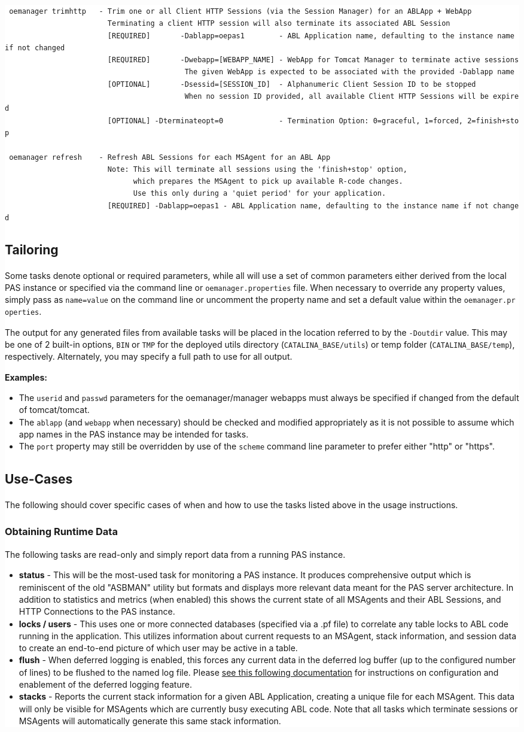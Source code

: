      oemanager trimhttp   - Trim one or all Client HTTP Sessions (via the Session Manager) for an ABLApp + WebApp
                            Terminating a client HTTP session will also terminate its associated ABL Session
                            [REQUIRED]       -Dablapp=oepas1        - ABL Application name, defaulting to the instance name if not changed
                            [REQUIRED]       -Dwebapp=[WEBAPP_NAME] - WebApp for Tomcat Manager to terminate active sessions
                                              The given WebApp is expected to be associated with the provided -Dablapp name
                            [OPTIONAL]       -Dsessid=[SESSION_ID]  - Alphanumeric Client Session ID to be stopped
                                              When no session ID provided, all available Client HTTP Sessions will be expired
                            [OPTIONAL] -Dterminateopt=0             - Termination Option: 0=graceful, 1=forced, 2=finish+stop

     oemanager refresh    - Refresh ABL Sessions for each MSAgent for an ABL App
                            Note: This will terminate all sessions using the 'finish+stop' option,
                                  which prepares the MSAgent to pick up available R-code changes.
                                  Use this only during a 'quiet period' for your application.
                            [REQUIRED] -Dablapp=oepas1 - ABL Application name, defaulting to the instance name if not changed

## Tailoring ##

Some tasks denote optional or required parameters, while all will use a set of common parameters either derived from the local PAS instance or specified via the command line or `oemanager.properties` file. When necessary to override any property values, simply pass as `name=value` on the command line or uncomment the property name and set a default value within the `oemanager.properties`.

The output for any generated files from available tasks will be placed in the location referred to by the `-Doutdir` value. This may be one of 2 built-in options, `BIN` or `TMP` for the deployed utils directory (`CATALINA_BASE/utils`) or temp folder (`CATALINA_BASE/temp`), respectively. Alternately, you may specify a full path to use for all output.

**Examples:**

- The `userid` and `passwd` parameters for the oemanager/manager webapps must always be specified if changed from the default of tomcat/tomcat.
- The `ablapp` (and `webapp` when necessary) should be checked and modified appropriately as it is not possible to assume which app names in the PAS instance may be intended for tasks.
- The `port` property may still be overridden by use of the `scheme` command line parameter to prefer either "http" or "https".

## Use-Cases ##

The following should cover specific cases of when and how to use the tasks listed above in the usage instructions.

### Obtaining Runtime Data ###

The following tasks are read-only and simply report data from a running PAS instance.

- **status** - This will be the most-used task for monitoring a PAS instance. It produces comprehensive output which is reminiscent of the old "ASBMAN" utility but formats and displays more relevant data meant for the PAS server architecture. In addition to statistics and metrics (when enabled) this shows the current state of all MSAgents and their ABL Sessions, and HTTP Connections to the PAS instance.
- **locks / users** - This uses one or more connected databases (specified via a .pf file) to correlate any table locks to ABL code running in the application. This utilizes information about current requests to an MSAgent, stack information, and session data to create an end-to-end picture of which user may be active in a table.
- **flush** - When deferred logging is enabled, this forces any current data in the deferred log buffer (up to the configured number of lines) to be flushed to the named log file. Please [see this following documentation](https://docs.progress.com/bundle/pas-for-openedge-management/page/Use-deferred-logging-in-PAS-for-OpenEdge.html) for instructions on configuration and enablement of the deferred logging feature.
- **stacks** - Reports the current stack information for a given ABL Application, creating a unique file for each MSAgent. This data will only be visible for MSAgents which are currently busy executing ABL code. Note that all tasks which terminate sessions or MSAgents will automatically generate this same stack information.
